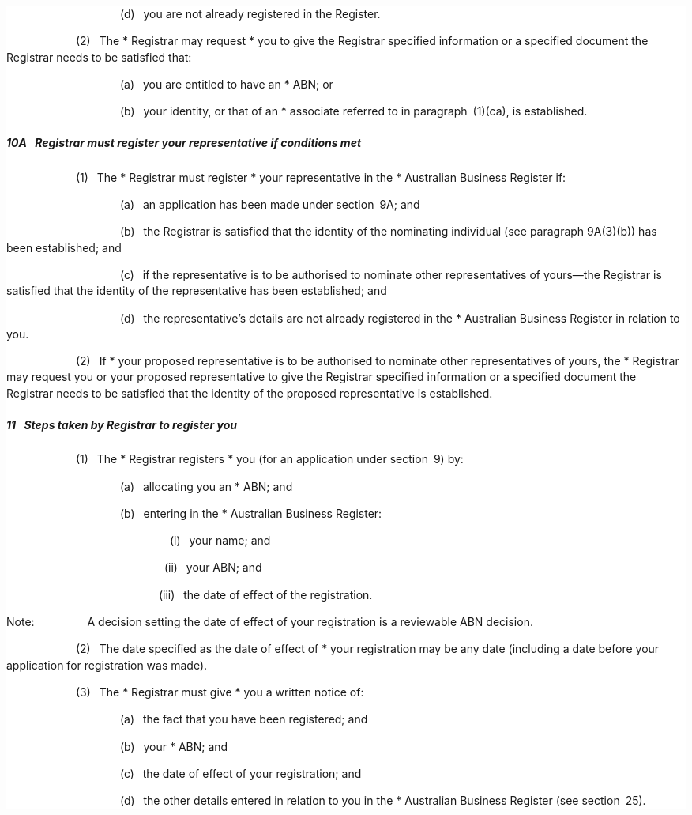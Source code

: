                      (d)  you are not already registered in the Register.

             (2)  The * Registrar may request * you to give the Registrar specified information or a specified document the Registrar needs to be satisfied that:

                     (a)  you are entitled to have an * ABN; or

                     (b)  your identity, or that of an * associate referred to in paragraph (1)(ca), is established.

##### <a id="10A"></a>10A  Registrar must register your representative if conditions met

             (1)  The * Registrar must register * your representative in the * Australian Business Register if:

                     (a)  an application has been made under section 9A; and

                     (b)  the Registrar is satisfied that the identity of the nominating individual (see paragraph 9A(3)(b)) has been established; and

                     (c)  if the representative is to be authorised to nominate other representatives of yours—the Registrar is satisfied that the identity of the representative has been established; and

                     (d)  the representative’s details are not already registered in the * Australian Business Register in relation to you.

             (2)  If * your proposed representative is to be authorised to nominate other representatives of yours, the * Registrar may request you or your proposed representative to give the Registrar specified information or a specified document the Registrar needs to be satisfied that the identity of the proposed representative is established.

##### <a id="11"></a>11  Steps taken by Registrar to register you

             (1)  The * Registrar registers * you (for an application under section 9) by:

                     (a)  allocating you an * ABN; and

                     (b)  entering in the * Australian Business Register:

                              (i)  your name; and

                             (ii)  your ABN; and

                            (iii)  the date of effect of the registration.

Note:          A decision setting the date of effect of your registration is a reviewable ABN decision.

             (2)  The date specified as the date of effect of * your registration may be any date (including a date before your application for registration was made).

             (3)  The * Registrar must give * you a written notice of:

                     (a)  the fact that you have been registered; and

                     (b)  your * ABN; and

                     (c)  the date of effect of your registration; and

                     (d)  the other details entered in relation to you in the * Australian Business Register (see section 25).
